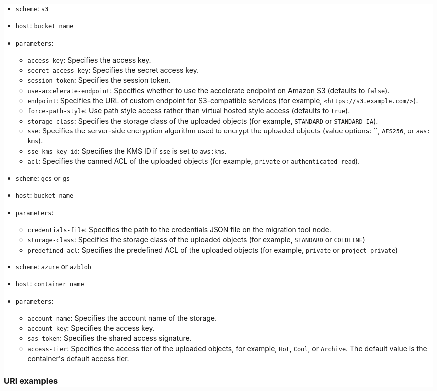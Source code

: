 <SimpleTab groupId="storage">
<div label="Amazon S3" value="amazon">

- `scheme`: `s3`
- `host`: `bucket name`
- `parameters`:

    - `access-key`: Specifies the access key.
    - `secret-access-key`: Specifies the secret access key.
    - `session-token`: Specifies the session token.
    - `use-accelerate-endpoint`: Specifies whether to use the accelerate endpoint on Amazon S3 (defaults to `false`).
    - `endpoint`: Specifies the URL of custom endpoint for S3-compatible services (for example, `<https://s3.example.com/>`).
    - `force-path-style`: Use path style access rather than virtual hosted style access (defaults to `true`).
    - `storage-class`: Specifies the storage class of the uploaded objects (for example, `STANDARD` or `STANDARD_IA`).
    - `sse`: Specifies the server-side encryption algorithm used to encrypt the uploaded objects (value options: ``, `AES256`, or `aws:kms`).
    - `sse-kms-key-id`: Specifies the KMS ID if `sse` is set to `aws:kms`.
    - `acl`: Specifies the canned ACL of the uploaded objects (for example, `private` or `authenticated-read`).

</div>
<div label="GCS" value="gcs">

- `scheme`: `gcs` or `gs`
- `host`: `bucket name`
- `parameters`:

    - `credentials-file`: Specifies the path to the credentials JSON file on the migration tool node.
    - `storage-class`: Specifies the storage class of the uploaded objects (for example, `STANDARD` or `COLDLINE`)
    - `predefined-acl`: Specifies the predefined ACL of the uploaded objects (for example, `private` or `project-private`)

</div>
<div label="Azure Blob Storage" value="azure">

- `scheme`: `azure` or `azblob`
- `host`: `container name`
- `parameters`:

    - `account-name`: Specifies the account name of the storage.
    - `account-key`: Specifies the access key.
    - `sas-token`: Specifies the shared access signature.
    - `access-tier`: Specifies the access tier of the uploaded objects, for example, `Hot`, `Cool`, or `Archive`. The default value is the container's default access tier.

</div>
</SimpleTab>

### URI examples
